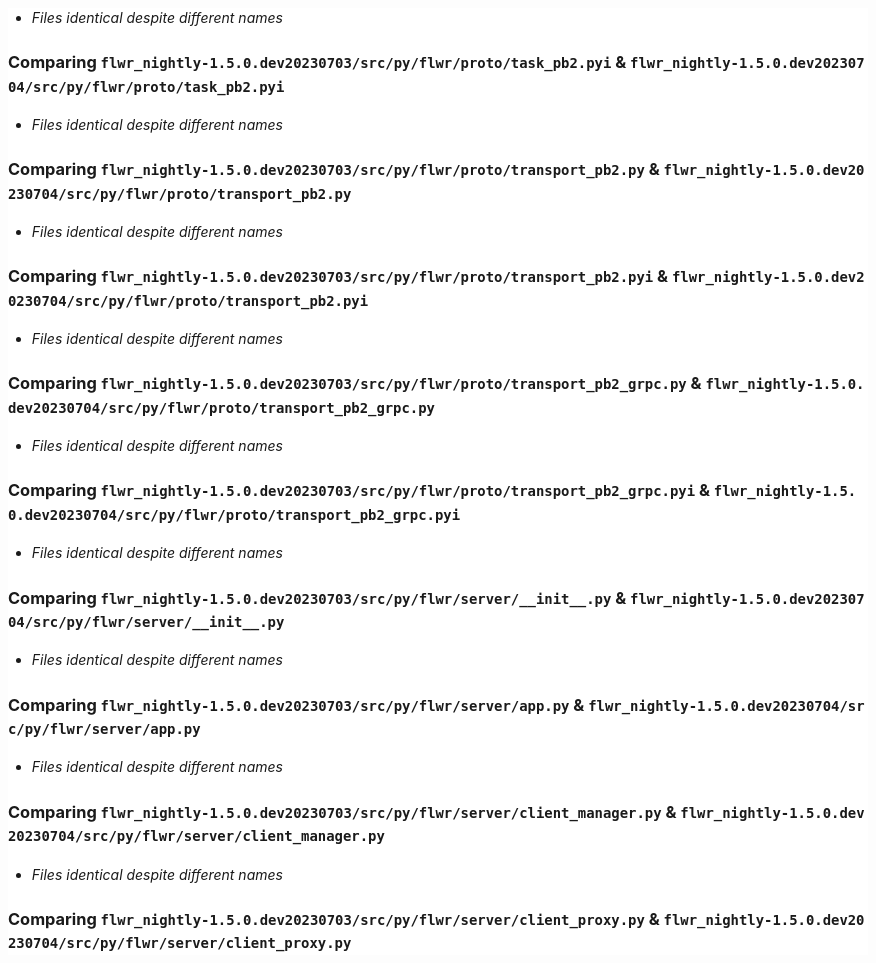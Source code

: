  * *Files identical despite different names*

### Comparing `flwr_nightly-1.5.0.dev20230703/src/py/flwr/proto/task_pb2.pyi` & `flwr_nightly-1.5.0.dev20230704/src/py/flwr/proto/task_pb2.pyi`

 * *Files identical despite different names*

### Comparing `flwr_nightly-1.5.0.dev20230703/src/py/flwr/proto/transport_pb2.py` & `flwr_nightly-1.5.0.dev20230704/src/py/flwr/proto/transport_pb2.py`

 * *Files identical despite different names*

### Comparing `flwr_nightly-1.5.0.dev20230703/src/py/flwr/proto/transport_pb2.pyi` & `flwr_nightly-1.5.0.dev20230704/src/py/flwr/proto/transport_pb2.pyi`

 * *Files identical despite different names*

### Comparing `flwr_nightly-1.5.0.dev20230703/src/py/flwr/proto/transport_pb2_grpc.py` & `flwr_nightly-1.5.0.dev20230704/src/py/flwr/proto/transport_pb2_grpc.py`

 * *Files identical despite different names*

### Comparing `flwr_nightly-1.5.0.dev20230703/src/py/flwr/proto/transport_pb2_grpc.pyi` & `flwr_nightly-1.5.0.dev20230704/src/py/flwr/proto/transport_pb2_grpc.pyi`

 * *Files identical despite different names*

### Comparing `flwr_nightly-1.5.0.dev20230703/src/py/flwr/server/__init__.py` & `flwr_nightly-1.5.0.dev20230704/src/py/flwr/server/__init__.py`

 * *Files identical despite different names*

### Comparing `flwr_nightly-1.5.0.dev20230703/src/py/flwr/server/app.py` & `flwr_nightly-1.5.0.dev20230704/src/py/flwr/server/app.py`

 * *Files identical despite different names*

### Comparing `flwr_nightly-1.5.0.dev20230703/src/py/flwr/server/client_manager.py` & `flwr_nightly-1.5.0.dev20230704/src/py/flwr/server/client_manager.py`

 * *Files identical despite different names*

### Comparing `flwr_nightly-1.5.0.dev20230703/src/py/flwr/server/client_proxy.py` & `flwr_nightly-1.5.0.dev20230704/src/py/flwr/server/client_proxy.py`
